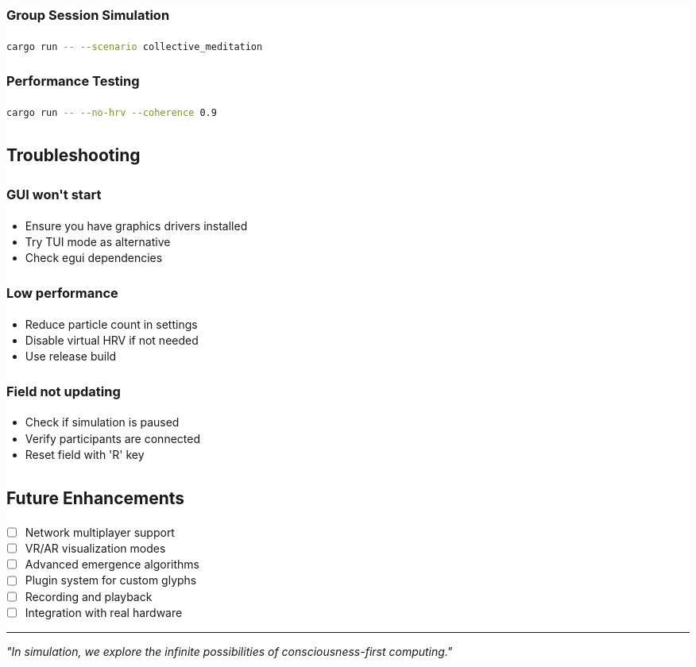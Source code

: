 ### Group Session Simulation
```bash
cargo run -- --scenario collective_meditation
```

### Performance Testing
```bash
cargo run -- --no-hrv --coherence 0.9
```

## Troubleshooting

### GUI won't start
- Ensure you have graphics drivers installed
- Try TUI mode as alternative
- Check egui dependencies

### Low performance
- Reduce particle count in settings
- Disable virtual HRV if not needed
- Use release build

### Field not updating
- Check if simulation is paused
- Verify participants are connected
- Reset field with 'R' key

## Future Enhancements

- [ ] Network multiplayer support
- [ ] VR/AR visualization modes
- [ ] Advanced emergence algorithms
- [ ] Plugin system for custom glyphs
- [ ] Recording and playback
- [ ] Integration with real hardware

---

*"In simulation, we explore the infinite possibilities of consciousness-first computing."*